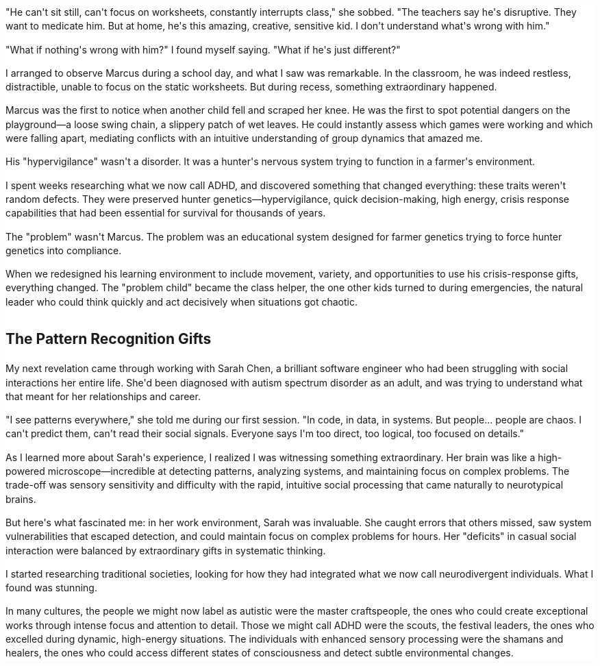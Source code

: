 "He can't sit still, can't focus on worksheets, constantly interrupts class," she sobbed. "The teachers say he's disruptive. They want to medicate him. But at home, he's this amazing, creative, sensitive kid. I don't understand what's wrong with him."

"What if nothing's wrong with him?" I found myself saying. "What if he's just different?"

I arranged to observe Marcus during a school day, and what I saw was remarkable. In the classroom, he was indeed restless, distractible, unable to focus on the static worksheets. But during recess, something extraordinary happened.

Marcus was the first to notice when another child fell and scraped her knee. He was the first to spot potential dangers on the playground—a loose swing chain, a slippery patch of wet leaves. He could instantly assess which games were working and which were falling apart, mediating conflicts with an intuitive understanding of group dynamics that amazed me.

His "hypervigilance" wasn't a disorder. It was a hunter's nervous system trying to function in a farmer's environment.

I spent weeks researching what we now call ADHD, and discovered something that changed everything: these traits weren't random defects. They were preserved hunter genetics—hypervigilance, quick decision-making, high energy, crisis response capabilities that had been essential for survival for thousands of years.

The "problem" wasn't Marcus. The problem was an educational system designed for farmer genetics trying to force hunter genetics into compliance.

When we redesigned his learning environment to include movement, variety, and opportunities to use his crisis-response gifts, everything changed. The "problem child" became the class helper, the one other kids turned to during emergencies, the natural leader who could think quickly and act decisively when situations got chaotic.

## The Pattern Recognition Gifts

My next revelation came through working with Sarah Chen, a brilliant software engineer who had been struggling with social interactions her entire life. She'd been diagnosed with autism spectrum disorder as an adult, and was trying to understand what that meant for her relationships and career.

"I see patterns everywhere," she told me during our first session. "In code, in data, in systems. But people... people are chaos. I can't predict them, can't read their social signals. Everyone says I'm too direct, too logical, too focused on details."

As I learned more about Sarah's experience, I realized I was witnessing something extraordinary. Her brain was like a high-powered microscope—incredible at detecting patterns, analyzing systems, and maintaining focus on complex problems. The trade-off was sensory sensitivity and difficulty with the rapid, intuitive social processing that came naturally to neurotypical brains.

But here's what fascinated me: in her work environment, Sarah was invaluable. She caught errors that others missed, saw system vulnerabilities that escaped detection, and could maintain focus on complex problems for hours. Her "deficits" in casual social interaction were balanced by extraordinary gifts in systematic thinking.

I started researching traditional societies, looking for how they had integrated what we now call neurodivergent individuals. What I found was stunning.

In many cultures, the people we might now label as autistic were the master craftspeople, the ones who could create exceptional works through intense focus and attention to detail. Those we might call ADHD were the scouts, the festival leaders, the ones who excelled during dynamic, high-energy situations. The individuals with enhanced sensory processing were the shamans and healers, the ones who could access different states of consciousness and detect subtle environmental changes.
